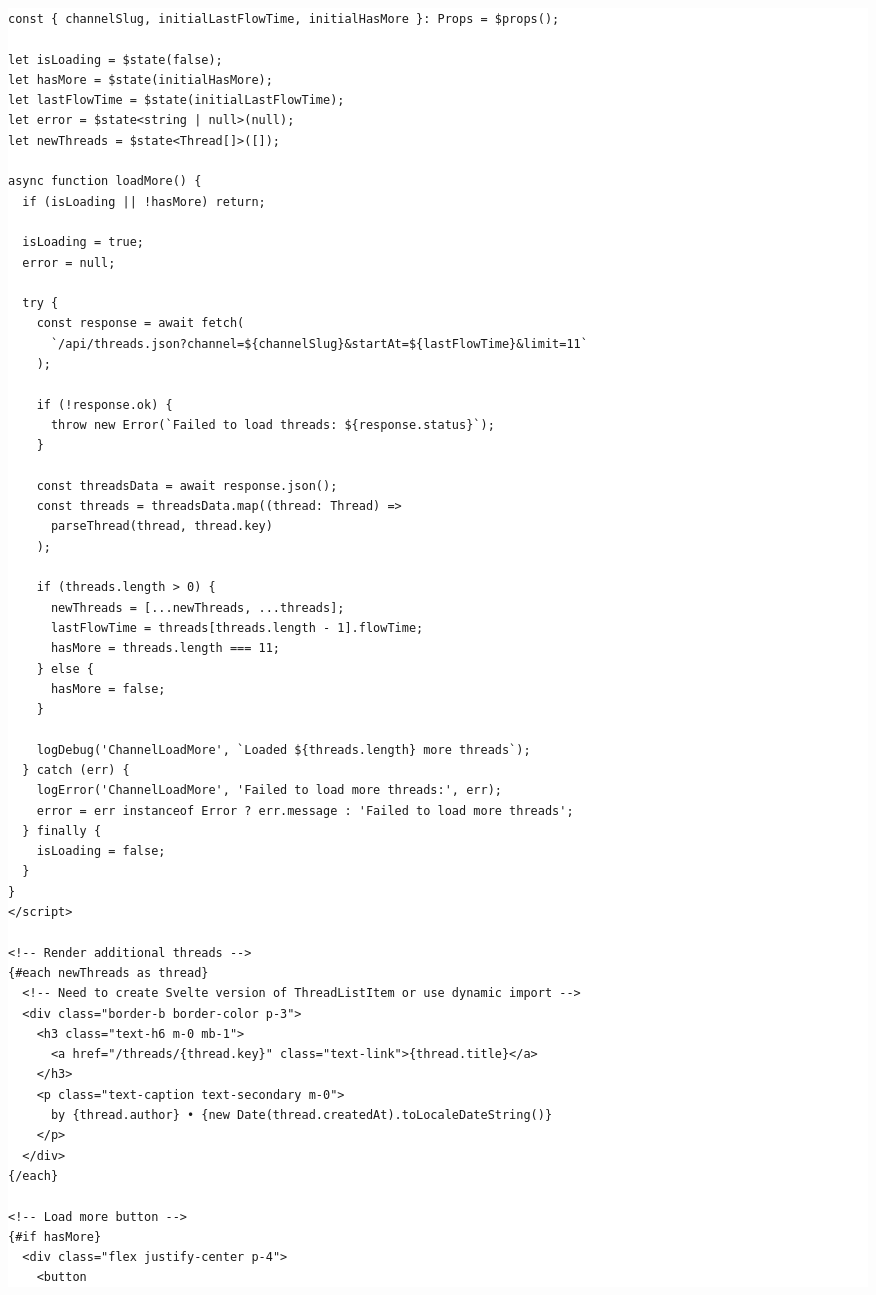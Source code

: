 ```svelte
const { channelSlug, initialLastFlowTime, initialHasMore }: Props = $props();

let isLoading = $state(false);
let hasMore = $state(initialHasMore);
let lastFlowTime = $state(initialLastFlowTime);
let error = $state<string | null>(null);
let newThreads = $state<Thread[]>([]);

async function loadMore() {
  if (isLoading || !hasMore) return;
  
  isLoading = true;
  error = null;
  
  try {
    const response = await fetch(
      `/api/threads.json?channel=${channelSlug}&startAt=${lastFlowTime}&limit=11`
    );
    
    if (!response.ok) {
      throw new Error(`Failed to load threads: ${response.status}`);
    }
    
    const threadsData = await response.json();
    const threads = threadsData.map((thread: Thread) => 
      parseThread(thread, thread.key)
    );
    
    if (threads.length > 0) {
      newThreads = [...newThreads, ...threads];
      lastFlowTime = threads[threads.length - 1].flowTime;
      hasMore = threads.length === 11;
    } else {
      hasMore = false;
    }
    
    logDebug('ChannelLoadMore', `Loaded ${threads.length} more threads`);
  } catch (err) {
    logError('ChannelLoadMore', 'Failed to load more threads:', err);
    error = err instanceof Error ? err.message : 'Failed to load more threads';
  } finally {
    isLoading = false;
  }
}
</script>

<!-- Render additional threads -->
{#each newThreads as thread}
  <!-- Need to create Svelte version of ThreadListItem or use dynamic import -->
  <div class="border-b border-color p-3">
    <h3 class="text-h6 m-0 mb-1">
      <a href="/threads/{thread.key}" class="text-link">{thread.title}</a>
    </h3>
    <p class="text-caption text-secondary m-0">
      by {thread.author} • {new Date(thread.createdAt).toLocaleDateString()}
    </p>
  </div>
{/each}

<!-- Load more button -->
{#if hasMore}
  <div class="flex justify-center p-4">
    <button 
```